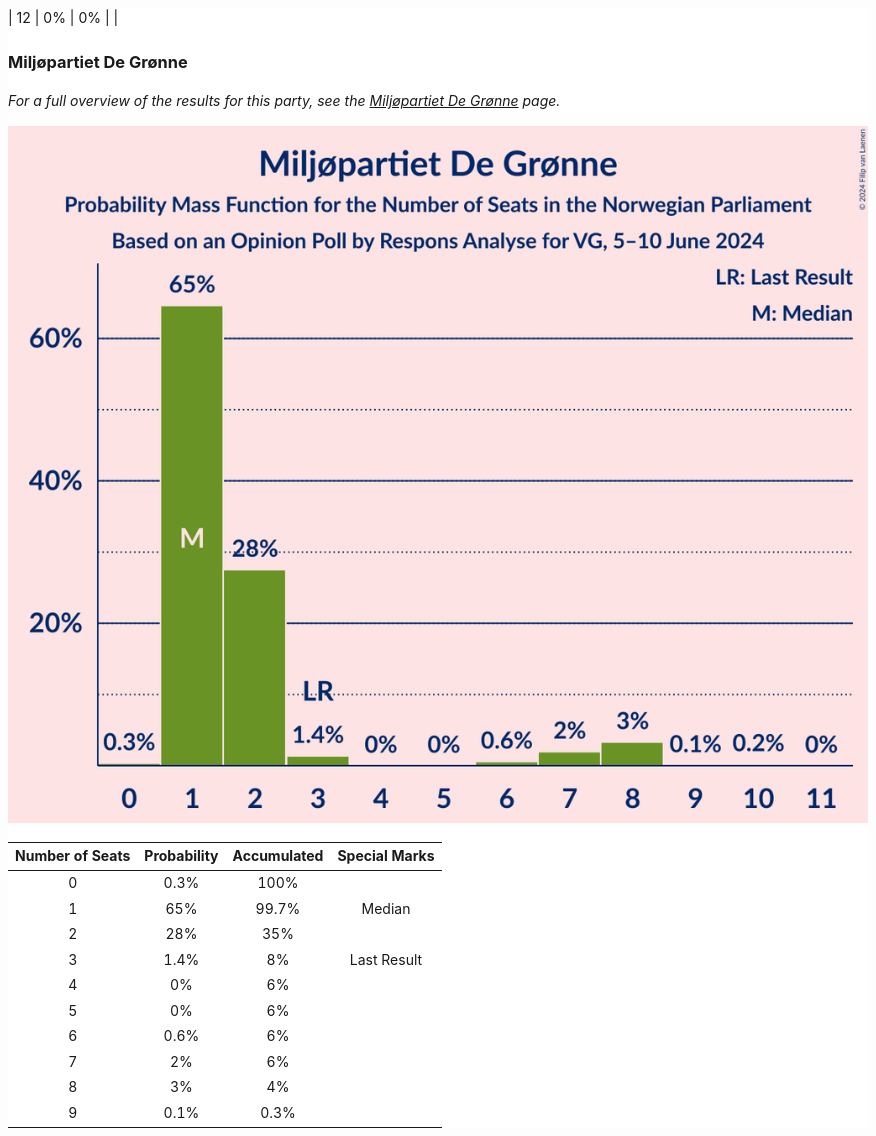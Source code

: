 | 12 | 0% | 0% |  |

### Miljøpartiet De Grønne

*For a full overview of the results for this party, see the [Miljøpartiet De Grønne](party-miljøpartietdegrønne.html) page.*

![Graph with seats probability mass function not yet produced](2024-06-10-ResponsAnalyse-seats-pmf-miljøpartietdegrønne.png "Seats Probability Mass Function")

| Number of Seats | Probability | Accumulated | Special Marks |
|:---------------:|:-----------:|:-----------:|:-------------:|
| 0 | 0.3% | 100% |  |
| 1 | 65% | 99.7% | Median |
| 2 | 28% | 35% |  |
| 3 | 1.4% | 8% | Last Result |
| 4 | 0% | 6% |  |
| 5 | 0% | 6% |  |
| 6 | 0.6% | 6% |  |
| 7 | 2% | 6% |  |
| 8 | 3% | 4% |  |
| 9 | 0.1% | 0.3% |  |